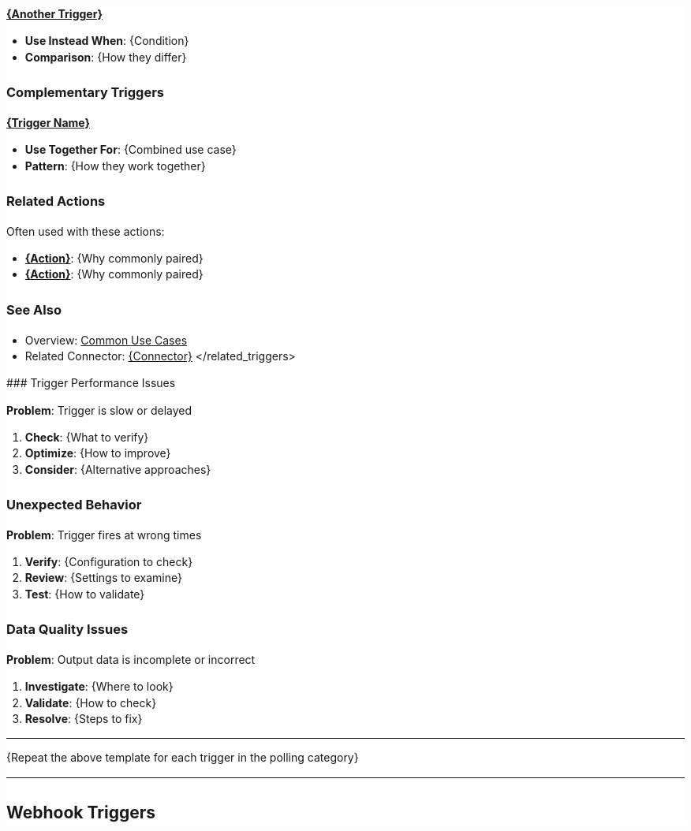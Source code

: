 **[{Another Trigger}](#trigger-alt-id-2)**
- **Use Instead When**: {Condition}
- **Comparison**: {How they differ}

### Complementary Triggers

**[{Trigger Name}](#trigger-comp-id)**
- **Use Together For**: {Combined use case}
- **Pattern**: {How they work together}

### Related Actions

Often used with these actions:
- **[{Action}](./actions.md#action-id)**: {Why commonly paired}
- **[{Action}](./actions.md#action-id)**: {Why commonly paired}

### See Also
- Overview: [Common Use Cases](./overview.md#common_use_cases)
- Related Connector: [{Connector}](../Connector/triggers.md)
</related_triggers>

<troubleshooting>
### Trigger Performance Issues

**Problem**: Trigger is slow or delayed
1. **Check**: {What to verify}
2. **Optimize**: {How to improve}
3. **Consider**: {Alternative approaches}

### Unexpected Behavior

**Problem**: Trigger fires at wrong times
1. **Verify**: {Configuration to check}
2. **Review**: {Settings to examine}
3. **Test**: {How to validate}

### Data Quality Issues

**Problem**: Output data is incomplete or incorrect
1. **Investigate**: {Where to look}
2. **Validate**: {How to check}
3. **Resolve**: {Steps to fix}
</troubleshooting>

</trigger>

---

{Repeat the above <trigger> template for each trigger in the polling category}

---

## Webhook Triggers
